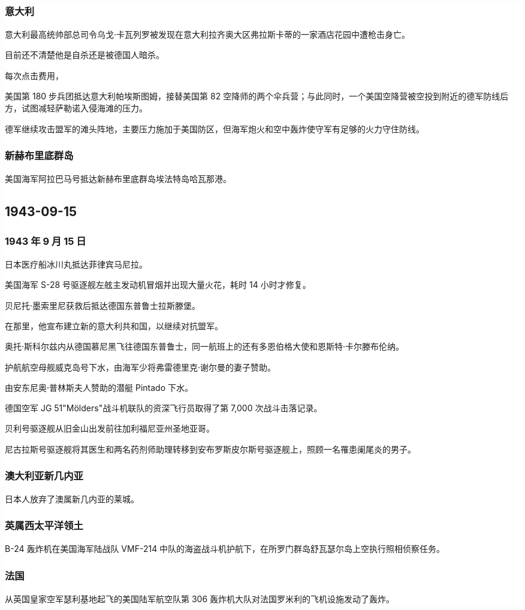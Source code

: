 ### 意大利

意大利最高统帅部总司令乌戈·卡瓦列罗被发现在意大利拉齐奥大区弗拉斯卡蒂的一家酒店花园中遭枪击身亡。

目前还不清楚他是自杀还是被德国人暗杀。

每次点击费用，

美国第 180 步兵团抵达意大利帕埃斯图姆，接替美国第 82
空降师的两个伞兵营；与此同时，一个美国空降营被空投到附近的德军防线后方，试图减轻萨勒诺入侵海滩的压力。

德军继续攻击盟军的滩头阵地，主要压力施加于美国防区，但海军炮火和空中轰炸使守军有足够的火力守住防线。

### 新赫布里底群岛

美国海军阿拉巴马号抵达新赫布里底群岛埃法特岛哈瓦那港。

## 1943-09-15

### 1943 年 9 月 15 日

日本医疗船冰川丸抵达菲律宾马尼拉。

美国海军 S-28 号驱逐舰左舷主发动机冒烟并出现大量火花，耗时 14
小时才修复。

贝尼托·墨索里尼获救后抵达德国东普鲁士拉斯滕堡。

在那里，他宣布建立新的意大利共和国，以继续对抗盟军。

奥托·斯科尔兹内从德国慕尼黑飞往德国东普鲁士，同一航班上的还有多恩伯格大使和恩斯特·卡尔滕布伦纳。

护航航空母舰威克岛号下水，由海军少将弗雷德里克·谢尔曼的妻子赞助。

由安东尼奥·普林斯夫人赞助的潜艇 Pintado 下水。

德国空军 JG 51"Mölders"战斗机联队的资深飞行员取得了第 7,000
次战斗击落记录。

贝利号驱逐舰从旧金山出发前往加利福尼亚州圣地亚哥。

尼古拉斯号驱逐舰将其医生和两名药剂师助理转移到安布罗斯皮尔斯号驱逐舰上，照顾一名罹患阑尾炎的男子。

### 澳大利亚新几内亚

日本人放弃了澳属新几内亚的莱城。

### 英属西太平洋领土

B-24 轰炸机在美国海军陆战队 VMF-214
中队的海盗战斗机护航下，在所罗门群岛舒瓦瑟尔岛上空执行照相侦察任务。

### 法国

从英国皇家空军瑟利基地起飞的美国陆军航空队第 306
轰炸机大队对法国罗米利的飞机设施发动了轰炸。
